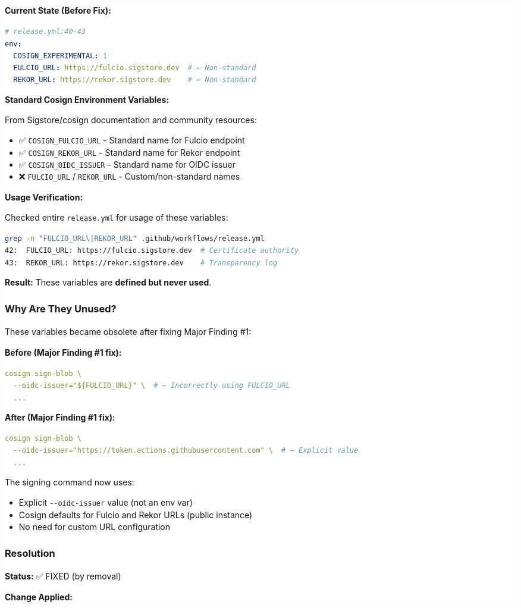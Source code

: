 **Current State (Before Fix):**

```yaml
# release.yml:40-43
env:
  COSIGN_EXPERIMENTAL: 1
  FULCIO_URL: https://fulcio.sigstore.dev  # ← Non-standard
  REKOR_URL: https://rekor.sigstore.dev    # ← Non-standard
```

**Standard Cosign Environment Variables:**

From Sigstore/cosign documentation and community resources:
- ✅ `COSIGN_FULCIO_URL` - Standard name for Fulcio endpoint
- ✅ `COSIGN_REKOR_URL` - Standard name for Rekor endpoint
- ✅ `COSIGN_OIDC_ISSUER` - Standard name for OIDC issuer
- ❌ `FULCIO_URL` / `REKOR_URL` - Custom/non-standard names

**Usage Verification:**

Checked entire `release.yml` for usage of these variables:
```bash
grep -n "FULCIO_URL\|REKOR_URL" .github/workflows/release.yml
42:  FULCIO_URL: https://fulcio.sigstore.dev  # Certificate authority
43:  REKOR_URL: https://rekor.sigstore.dev    # Transparency log
```

**Result:** These variables are **defined but never used**.

### Why Are They Unused?

These variables became obsolete after fixing Major Finding #1:

**Before (Major Finding #1 fix):**
```yaml
cosign sign-blob \
  --oidc-issuer="${FULCIO_URL}" \  # ← Incorrectly using FULCIO_URL
  ...
```

**After (Major Finding #1 fix):**
```yaml
cosign sign-blob \
  --oidc-issuer="https://token.actions.githubusercontent.com" \  # ← Explicit value
  ...
```

The signing command now uses:
- Explicit `--oidc-issuer` value (not an env var)
- Cosign defaults for Fulcio and Rekor URLs (public instance)
- No need for custom URL configuration

### Resolution

**Status:** ✅ FIXED (by removal)

**Change Applied:**
